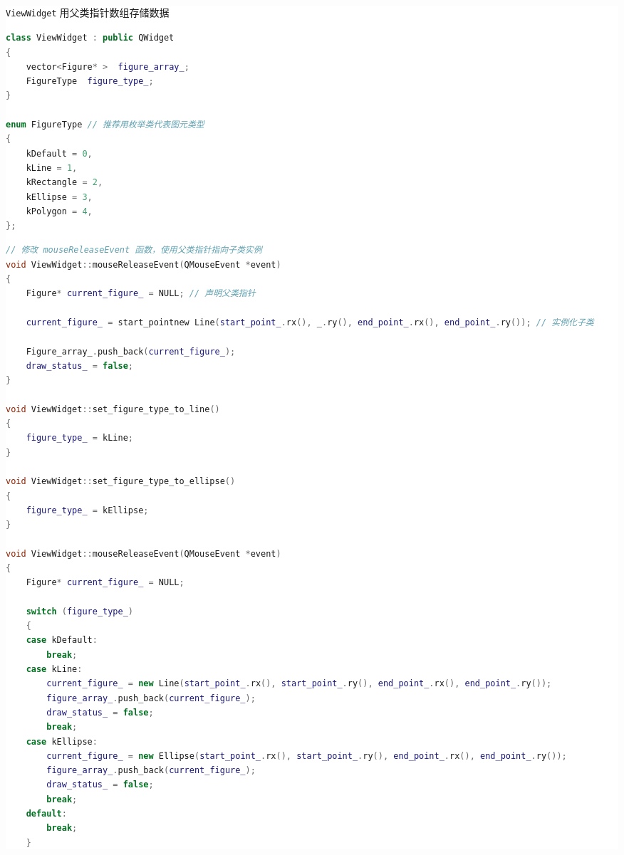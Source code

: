 `ViewWidget` 用父类指针数组存储数据

```c++
class ViewWidget : public QWidget
{
	vector<Figure* >  figure_array_;
	FigureType  figure_type_;
}

enum FigureType // 推荐用枚举类代表图元类型
{
	kDefault = 0,
	kLine = 1,
	kRectangle = 2,
	kEllipse = 3,
	kPolygon = 4,
};
```

```c++
// 修改 mouseReleaseEvent 函数，使用父类指针指向子类实例
void ViewWidget::mouseReleaseEvent(QMouseEvent *event) 
{
	Figure* current_figure_ = NULL; // 声明父类指针

    current_figure_ = start_pointnew Line(start_point_.rx(), _.ry(), end_point_.rx(), end_point_.ry()); // 实例化子类

    Figure_array_.push_back(current_figure_);
    draw_status_ = false;
}

void ViewWidget::set_figure_type_to_line()
{
	figure_type_ = kLine;
}

void ViewWidget::set_figure_type_to_ellipse()
{
	figure_type_ = kEllipse;
}

void ViewWidget::mouseReleaseEvent(QMouseEvent *event)
{	
	Figure* current_figure_ = NULL;

	switch (figure_type_)
	{
	case kDefault:
		break;
	case kLine:
		current_figure_ = new Line(start_point_.rx(), start_point_.ry(), end_point_.rx(), end_point_.ry());
		figure_array_.push_back(current_figure_);
		draw_status_ = false;
		break;
	case kEllipse:
		current_figure_ = new Ellipse(start_point_.rx(), start_point_.ry(), end_point_.rx(), end_point_.ry());
		figure_array_.push_back(current_figure_);
		draw_status_ = false;
		break;
	default:
		break;
	}
```